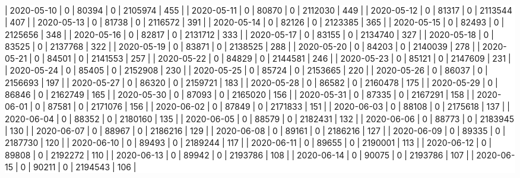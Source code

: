 | 2020-05-10 | 0 | 80394 | 0 | 2105974 | 455 |
| 2020-05-11 | 0 | 80870 | 0 | 2112030 | 449 |
| 2020-05-12 | 0 | 81317 | 0 | 2113544 | 407 |
| 2020-05-13 | 0 | 81738 | 0 | 2116572 | 391 |
| 2020-05-14 | 0 | 82126 | 0 | 2123385 | 365 |
| 2020-05-15 | 0 | 82493 | 0 | 2125656 | 348 |
| 2020-05-16 | 0 | 82817 | 0 | 2131712 | 333 |
| 2020-05-17 | 0 | 83155 | 0 | 2134740 | 327 |
| 2020-05-18 | 0 | 83525 | 0 | 2137768 | 322 |
| 2020-05-19 | 0 | 83871 | 0 | 2138525 | 288 |
| 2020-05-20 | 0 | 84203 | 0 | 2140039 | 278 |
| 2020-05-21 | 0 | 84501 | 0 | 2141553 | 257 |
| 2020-05-22 | 0 | 84829 | 0 | 2144581 | 246 |
| 2020-05-23 | 0 | 85121 | 0 | 2147609 | 231 |
| 2020-05-24 | 0 | 85405 | 0 | 2152908 | 230 |
| 2020-05-25 | 0 | 85724 | 0 | 2153665 | 220 |
| 2020-05-26 | 0 | 86037 | 0 | 2156693 | 197 |
| 2020-05-27 | 0 | 86320 | 0 | 2159721 | 183 |
| 2020-05-28 | 0 | 86582 | 0 | 2160478 | 175 |
| 2020-05-29 | 0 | 86846 | 0 | 2162749 | 165 |
| 2020-05-30 | 0 | 87093 | 0 | 2165020 | 156 |
| 2020-05-31 | 0 | 87335 | 0 | 2167291 | 158 |
| 2020-06-01 | 0 | 87581 | 0 | 2171076 | 156 |
| 2020-06-02 | 0 | 87849 | 0 | 2171833 | 151 |
| 2020-06-03 | 0 | 88108 | 0 | 2175618 | 137 |
| 2020-06-04 | 0 | 88352 | 0 | 2180160 | 135 |
| 2020-06-05 | 0 | 88579 | 0 | 2182431 | 132 |
| 2020-06-06 | 0 | 88773 | 0 | 2183945 | 130 |
| 2020-06-07 | 0 | 88967 | 0 | 2186216 | 129 |
| 2020-06-08 | 0 | 89161 | 0 | 2186216 | 127 |
| 2020-06-09 | 0 | 89335 | 0 | 2187730 | 120 |
| 2020-06-10 | 0 | 89493 | 0 | 2189244 | 117 |
| 2020-06-11 | 0 | 89655 | 0 | 2190001 | 113 |
| 2020-06-12 | 0 | 89808 | 0 | 2192272 | 110 |
| 2020-06-13 | 0 | 89942 | 0 | 2193786 | 108 |
| 2020-06-14 | 0 | 90075 | 0 | 2193786 | 107 |
| 2020-06-15 | 0 | 90211 | 0 | 2194543 | 106 |